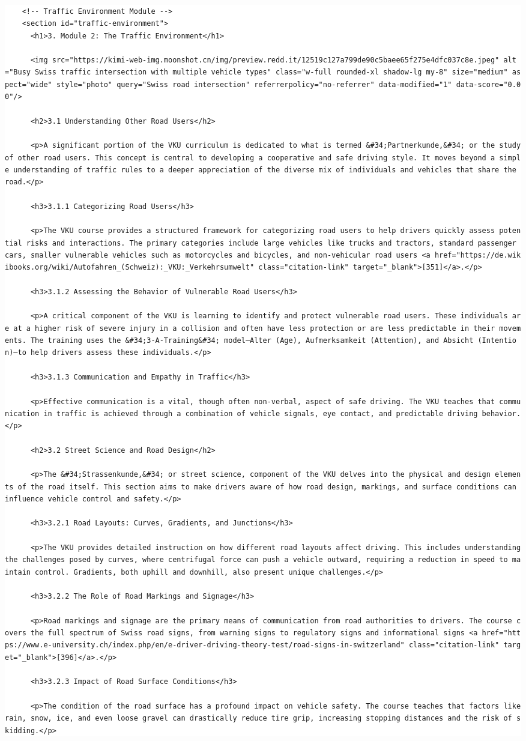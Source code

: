         <!-- Traffic Environment Module -->
        <section id="traffic-environment">
          <h1>3. Module 2: The Traffic Environment</h1>

          <img src="https://kimi-web-img.moonshot.cn/img/preview.redd.it/12519c127a799de90c5baee65f275e4dfc037c8e.jpeg" alt="Busy Swiss traffic intersection with multiple vehicle types" class="w-full rounded-xl shadow-lg my-8" size="medium" aspect="wide" style="photo" query="Swiss road intersection" referrerpolicy="no-referrer" data-modified="1" data-score="0.00"/>

          <h2>3.1 Understanding Other Road Users</h2>

          <p>A significant portion of the VKU curriculum is dedicated to what is termed &#34;Partnerkunde,&#34; or the study of other road users. This concept is central to developing a cooperative and safe driving style. It moves beyond a simple understanding of traffic rules to a deeper appreciation of the diverse mix of individuals and vehicles that share the road.</p>

          <h3>3.1.1 Categorizing Road Users</h3>

          <p>The VKU course provides a structured framework for categorizing road users to help drivers quickly assess potential risks and interactions. The primary categories include large vehicles like trucks and tractors, standard passenger cars, smaller vulnerable vehicles such as motorcycles and bicycles, and non-vehicular road users <a href="https://de.wikibooks.org/wiki/Autofahren_(Schweiz):_VKU:_Verkehrsumwelt" class="citation-link" target="_blank">[351]</a>.</p>

          <h3>3.1.2 Assessing the Behavior of Vulnerable Road Users</h3>

          <p>A critical component of the VKU is learning to identify and protect vulnerable road users. These individuals are at a higher risk of severe injury in a collision and often have less protection or are less predictable in their movements. The training uses the &#34;3-A-Training&#34; model—Alter (Age), Aufmerksamkeit (Attention), and Absicht (Intention)—to help drivers assess these individuals.</p>

          <h3>3.1.3 Communication and Empathy in Traffic</h3>

          <p>Effective communication is a vital, though often non-verbal, aspect of safe driving. The VKU teaches that communication in traffic is achieved through a combination of vehicle signals, eye contact, and predictable driving behavior.</p>

          <h2>3.2 Street Science and Road Design</h2>

          <p>The &#34;Strassenkunde,&#34; or street science, component of the VKU delves into the physical and design elements of the road itself. This section aims to make drivers aware of how road design, markings, and surface conditions can influence vehicle control and safety.</p>

          <h3>3.2.1 Road Layouts: Curves, Gradients, and Junctions</h3>

          <p>The VKU provides detailed instruction on how different road layouts affect driving. This includes understanding the challenges posed by curves, where centrifugal force can push a vehicle outward, requiring a reduction in speed to maintain control. Gradients, both uphill and downhill, also present unique challenges.</p>

          <h3>3.2.2 The Role of Road Markings and Signage</h3>

          <p>Road markings and signage are the primary means of communication from road authorities to drivers. The course covers the full spectrum of Swiss road signs, from warning signs to regulatory signs and informational signs <a href="https://www.e-university.ch/index.php/en/e-driver-driving-theory-test/road-signs-in-switzerland" class="citation-link" target="_blank">[396]</a>.</p>

          <h3>3.2.3 Impact of Road Surface Conditions</h3>

          <p>The condition of the road surface has a profound impact on vehicle safety. The course teaches that factors like rain, snow, ice, and even loose gravel can drastically reduce tire grip, increasing stopping distances and the risk of skidding.</p>
